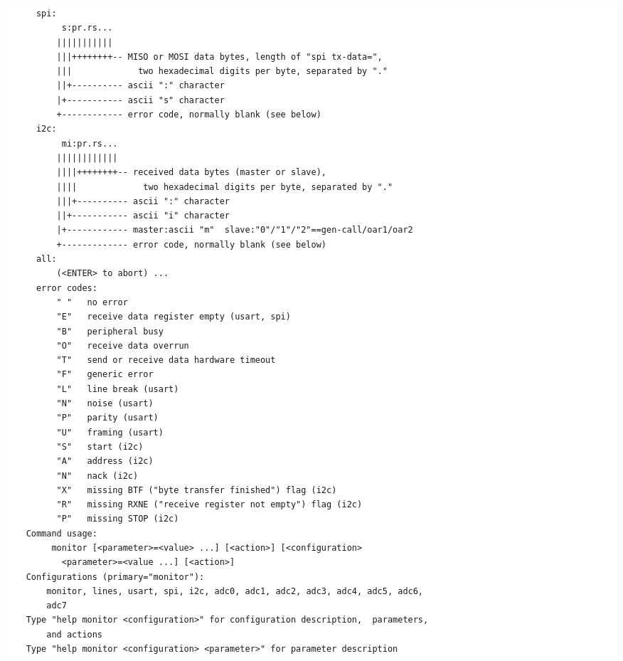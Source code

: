           spi:
               s:pr.rs...
              |||||||||||
              |||++++++++-- MISO or MOSI data bytes, length of "spi tx-data=",
              |||             two hexadecimal digits per byte, separated by "."
              ||+---------- ascii ":" character
              |+----------- ascii "s" character
              +------------ error code, normally blank (see below)
          i2c:
               mi:pr.rs...
              ||||||||||||
              ||||++++++++-- received data bytes (master or slave),
              ||||             two hexadecimal digits per byte, separated by "."
              |||+---------- ascii ":" character
              ||+----------- ascii "i" character
              |+------------ master:ascii "m"  slave:"0"/"1"/"2"==gen-call/oar1/oar2
              +------------- error code, normally blank (see below)
          all:
              (<ENTER> to abort) ...
          error codes:
              " "   no error
              "E"   receive data register empty (usart, spi)
              "B"   peripheral busy
              "O"   receive data overrun
              "T"   send or receive data hardware timeout                               
              "F"   generic error
              "L"   line break (usart)
              "N"   noise (usart)
              "P"   parity (usart)
              "U"   framing (usart)
              "S"   start (i2c)
              "A"   address (i2c)
              "N"   nack (i2c)
              "X"   missing BTF ("byte transfer finished") flag (i2c)
              "R"   missing RXNE ("receive register not empty") flag (i2c)
              "P"   missing STOP (i2c)
        Command usage:
             monitor [<parameter>=<value> ...] [<action>] [<configuration>
               <parameter>=<value ...] [<action>]
        Configurations (primary="monitor"):
            monitor, lines, usart, spi, i2c, adc0, adc1, adc2, adc3, adc4, adc5, adc6,
            adc7
        Type "help monitor <configuration>" for configuration description,  parameters,
            and actions
        Type "help monitor <configuration> <parameter>" for parameter description
